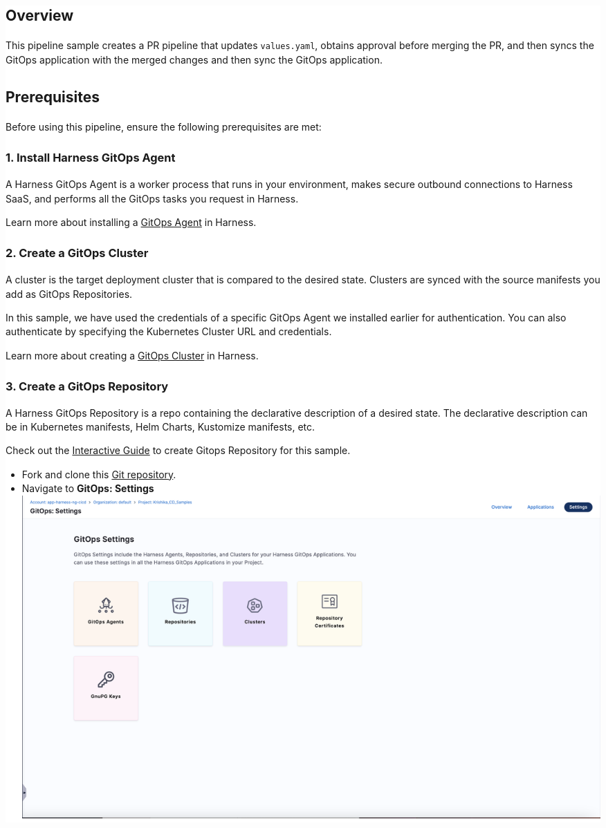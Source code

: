 ## Overview

This pipeline sample creates a PR pipeline that updates `values.yaml`, obtains approval before merging the PR, and then syncs the GitOps application with the merged changes and then sync the GitOps application.

## Prerequisites

Before using this pipeline, ensure the following prerequisites are met:

### 1. Install Harness GitOps Agent

A Harness GitOps Agent is a worker process that runs in your environment, makes secure outbound connections to Harness SaaS, and performs all the GitOps tasks you request in Harness.

Learn more about installing a [GitOps Agent](https://developer.harness.io/docs/continuous-delivery/gitops/connect-and-manage/install-a-harness-git-ops-agent/) in Harness.

### 2. Create a GitOps Cluster

A cluster is the target deployment cluster that is compared to the desired state. Clusters are synced with the source manifests you add as GitOps Repositories.

In this sample, we have used the credentials of a specific GitOps Agent we installed earlier for authentication. You can also authenticate by specifying the Kubernetes Cluster URL and credentials.

Learn more about creating a [GitOps Cluster](https://developer.harness.io/docs/continuous-delivery/gitops/get-started/harness-cd-git-ops-quickstart#step-3-add-a-harness-gitops-cluster) in Harness.

### 3. Create a GitOps Repository

A Harness GitOps Repository is a repo containing the declarative description of a desired state. The declarative description can be in Kubernetes manifests, Helm Charts, Kustomize manifests, etc.

Check out the [Interactive Guide](https://app.tango.us/app/embed/589df13a-b1d7-4538-aef3-fcea4f179add) to create Gitops Repository for this sample.

- Fork and clone this [Git repository](https://github.com/harness-community/Gitops-Samples).
- Navigate to **GitOps: Settings**  
  ![](/static/gitops-setting.png)
